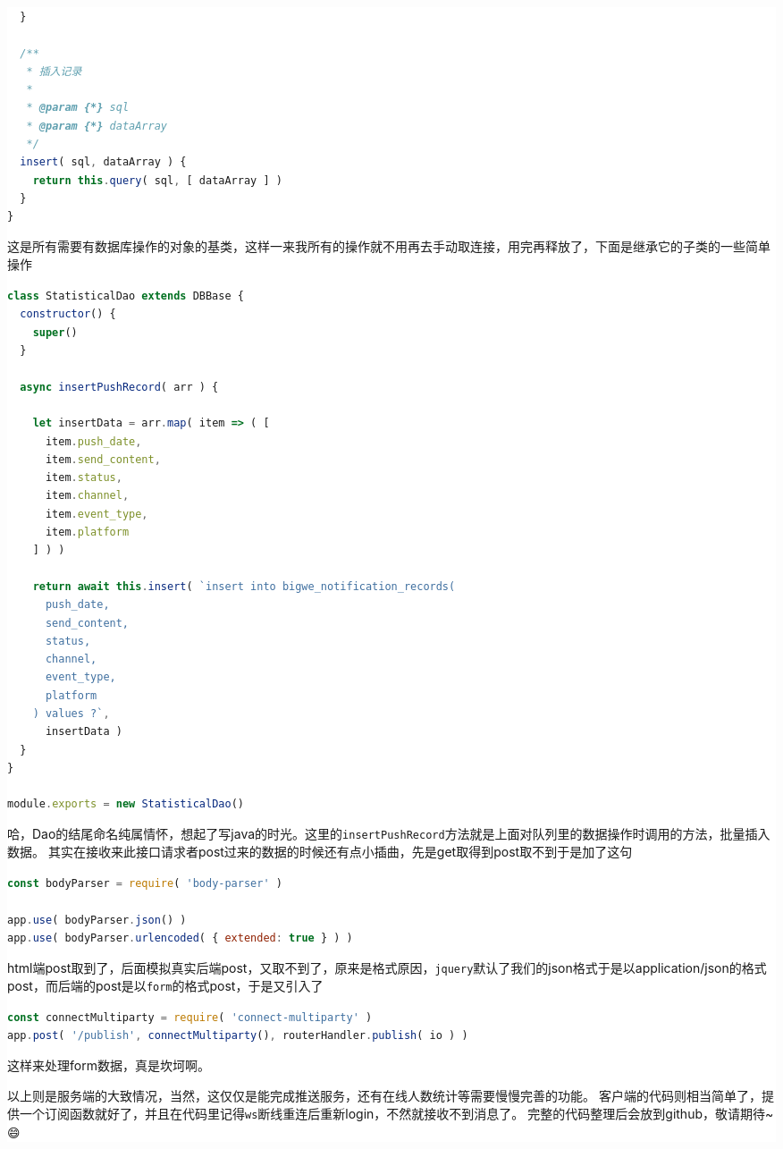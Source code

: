 ```js
  }

  /**
   * 插入记录
   * 
   * @param {*} sql 
   * @param {*} dataArray 
   */
  insert( sql, dataArray ) {
    return this.query( sql, [ dataArray ] )
  }
}

```
这是所有需要有数据库操作的对象的基类，这样一来我所有的操作就不用再去手动取连接，用完再释放了，下面是继承它的子类的一些简单操作
```js
class StatisticalDao extends DBBase {
  constructor() {
    super()
  }

  async insertPushRecord( arr ) {
    
    let insertData = arr.map( item => ( [
      item.push_date,
      item.send_content,
      item.status,
      item.channel,
      item.event_type,
      item.platform
    ] ) )

    return await this.insert( `insert into bigwe_notification_records( 
      push_date, 
      send_content, 
      status,
      channel,
      event_type,
      platform
    ) values ?`,
      insertData )
  }
}

module.exports = new StatisticalDao()
```
哈，Dao的结尾命名纯属情怀，想起了写java的时光。这里的`insertPushRecord`方法就是上面对队列里的数据操作时调用的方法，批量插入数据。
其实在接收来此接口请求者post过来的数据的时候还有点小插曲，先是get取得到post取不到于是加了这句
```js
const bodyParser = require( 'body-parser' )

app.use( bodyParser.json() )
app.use( bodyParser.urlencoded( { extended: true } ) )
```
html端post取到了，后面模拟真实后端post，又取不到了，原来是格式原因，`jquery`默认了我们的json格式于是以application/json的格式post，而后端的post是以`form`的格式post，于是又引入了
```js
const connectMultiparty = require( 'connect-multiparty' )
app.post( '/publish', connectMultiparty(), routerHandler.publish( io ) )
```
这样来处理form数据，真是坎坷啊。

以上则是服务端的大致情况，当然，这仅仅是能完成推送服务，还有在线人数统计等需要慢慢完善的功能。
客户端的代码则相当简单了，提供一个订阅函数就好了，并且在代码里记得`ws`断线重连后重新login，不然就接收不到消息了。
完整的代码整理后会放到github，敬请期待~ 😄